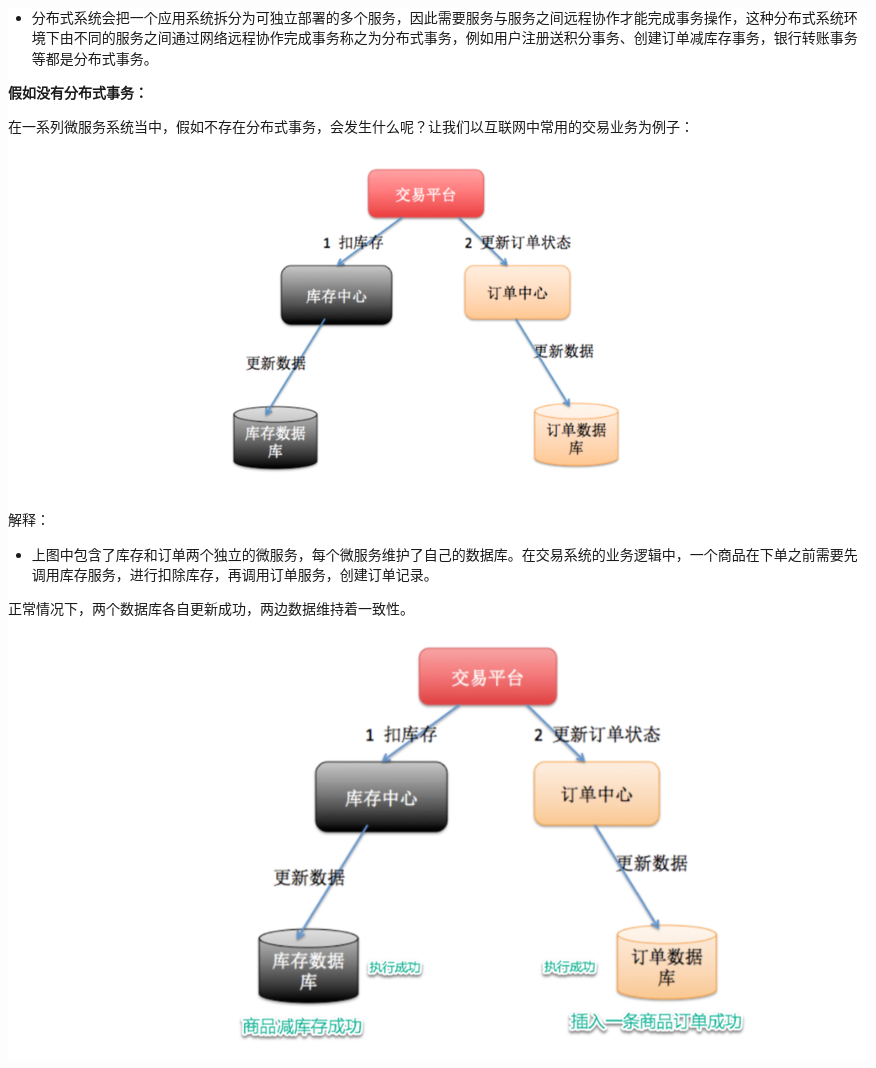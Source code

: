 - 分布式系统会把一个应用系统拆分为可独立部署的多个服务，因此需要服务与服务之间远程协作才能完成事务操作，这种分布式系统环境下由不同的服务之间通过网络远程协作完成事务称之为分布式事务，例如用户注册送积分事务、创建订单减库存事务，银行转账事务等都是分布式事务。



**假如没有分布式事务：**

在一系列微服务系统当中，假如不存在分布式事务，会发生什么呢？让我们以互联网中常用的交易业务为例子：

![1717331178823](./assets/1717331178823.png)

解释：

- 上图中包含了库存和订单两个独立的微服务，每个微服务维护了自己的数据库。在交易系统的业务逻辑中，一个商品在下单之前需要先调用库存服务，进行扣除库存，再调用订单服务，创建订单记录。





正常情况下，两个数据库各自更新成功，两边数据维持着一致性。

![1717331225439](./assets/1717331225439.png)
